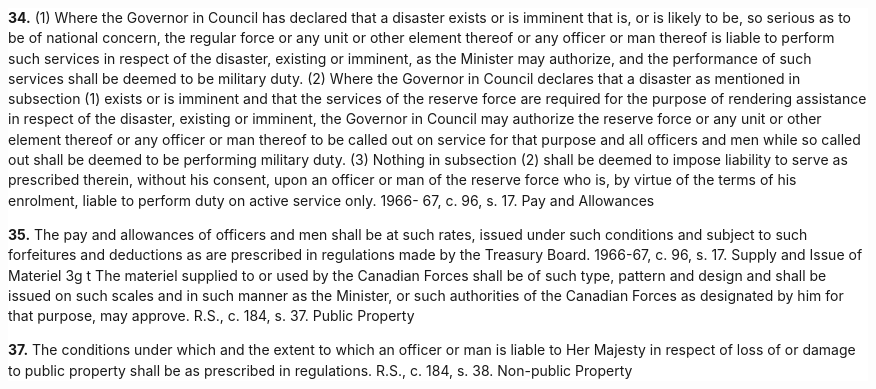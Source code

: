 **34.** (1) Where the Governor in Council has
declared that a disaster exists or is imminent
that is, or is likely to be, so serious as to be of
national concern, the regular force or any
unit or other element thereof or any officer
or man thereof is liable to perform such
services in respect of the disaster, existing or
imminent, as the Minister may authorize, and
the performance of such services shall be
deemed to be military duty.
(2) Where the Governor in Council declares
that a disaster as mentioned in subsection (1)
exists or is imminent and that the services of
the reserve force are required for the purpose
of rendering assistance in respect of the
disaster, existing or imminent, the Governor
in Council may authorize the reserve force or
any unit or other element thereof or any
officer or man thereof to be called out on
service for that purpose and all officers and
men while so called out shall be deemed to
be performing military duty.
(3) Nothing in subsection (2) shall be
deemed to impose liability to serve as
prescribed therein, without his consent, upon
an officer or man of the reserve force who is,
by virtue of the terms of his enrolment, liable
to perform duty on active service only. 1966-
67, c. 96, s. 17.
Pay and Allowances

**35.** The pay and allowances of officers and
men shall be at such rates, issued under such
conditions and subject to such forfeitures and
deductions as are prescribed in regulations
made by the Treasury Board. 1966-67, c. 96,
s. 17.
Supply and Issue of Materiel
3g t The materiel supplied to or used by
the Canadian Forces shall be of such type,
pattern and design and shall be issued on
such scales and in such manner as the Minister,
or such authorities of the Canadian Forces as
designated by him for that purpose, may
approve. R.S., c. 184, s. 37.
Public Property

**37.** The conditions under which and the
extent to which an officer or man is liable to
Her Majesty in respect of loss of or damage
to public property shall be as prescribed in
regulations. R.S., c. 184, s. 38.
Non-public Property

